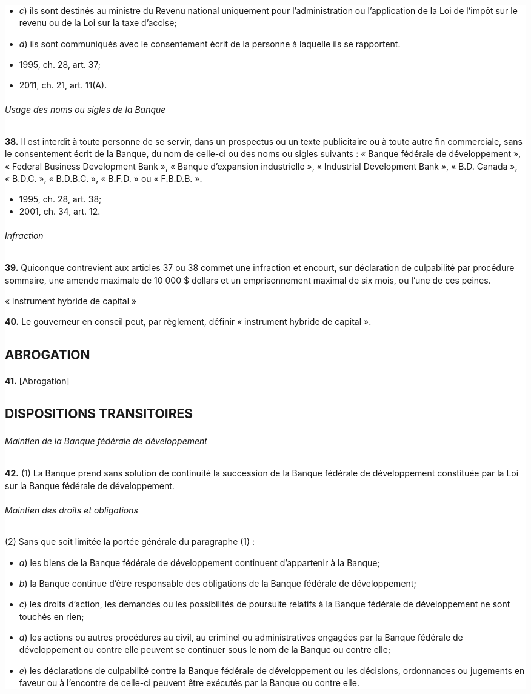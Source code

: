   * _c_) ils sont destinés au ministre du Revenu national uniquement pour l’administration ou l’application de la [Loi de l’impôt sur le revenu](/canada/fra/lois/I/I-3.3.md) ou de la [Loi sur la taxe d’accise](/canada/fra/lois/E/E-15.md);

  * _d_) ils sont communiqués avec le consentement écrit de la personne à laquelle ils se rapportent.

  * 1995, ch. 28, art. 37;
  * 2011, ch. 21, art. 11(A).

###### Usage des noms ou sigles de la Banque

**38.** Il est interdit à toute personne de se servir, dans un prospectus ou un texte publicitaire ou à toute autre fin commerciale, sans le consentement écrit de la Banque, du nom de celle-ci ou des noms ou sigles suivants : « Banque fédérale de développement », « Federal Business Development Bank », « Banque d’expansion industrielle », « Industrial Development Bank », « B.D. Canada », « B.D.C. », « B.D.B.C. », « B.F.D. » ou « F.B.D.B. ».

  * 1995, ch. 28, art. 38;
  * 2001, ch. 34, art. 12.

###### Infraction

**39.** Quiconque contrevient aux articles 37 ou 38 commet une infraction et encourt, sur déclaration de culpabilité par procédure sommaire, une amende maximale de 10 000 $ dollars et un emprisonnement maximal de six mois, ou l’une de ces peines.

« instrument hybride de capital »

**40.** Le gouverneur en conseil peut, par règlement, définir « instrument hybride de capital ».

## ABROGATION

**41.** [Abrogation]

## DISPOSITIONS TRANSITOIRES

###### Maintien de la Banque fédérale de développement

**42.** (1) La Banque prend sans solution de continuité la succession de la Banque fédérale de développement constituée par la Loi sur la Banque fédérale de développement.

###### Maintien des droits et obligations

(2) Sans que soit limitée la portée générale du paragraphe (1) :

  * _a_) les biens de la Banque fédérale de développement continuent d’appartenir à la Banque;

  * _b_) la Banque continue d’être responsable des obligations de la Banque fédérale de développement;

  * _c_) les droits d’action, les demandes ou les possibilités de poursuite relatifs à la Banque fédérale de développement ne sont touchés en rien;

  * _d_) les actions ou autres procédures au civil, au criminel ou administratives engagées par la Banque fédérale de développement ou contre elle peuvent se continuer sous le nom de la Banque ou contre elle;

  * _e_) les déclarations de culpabilité contre la Banque fédérale de développement ou les décisions, ordonnances ou jugements en faveur ou à l’encontre de celle-ci peuvent être exécutés par la Banque ou contre elle.
